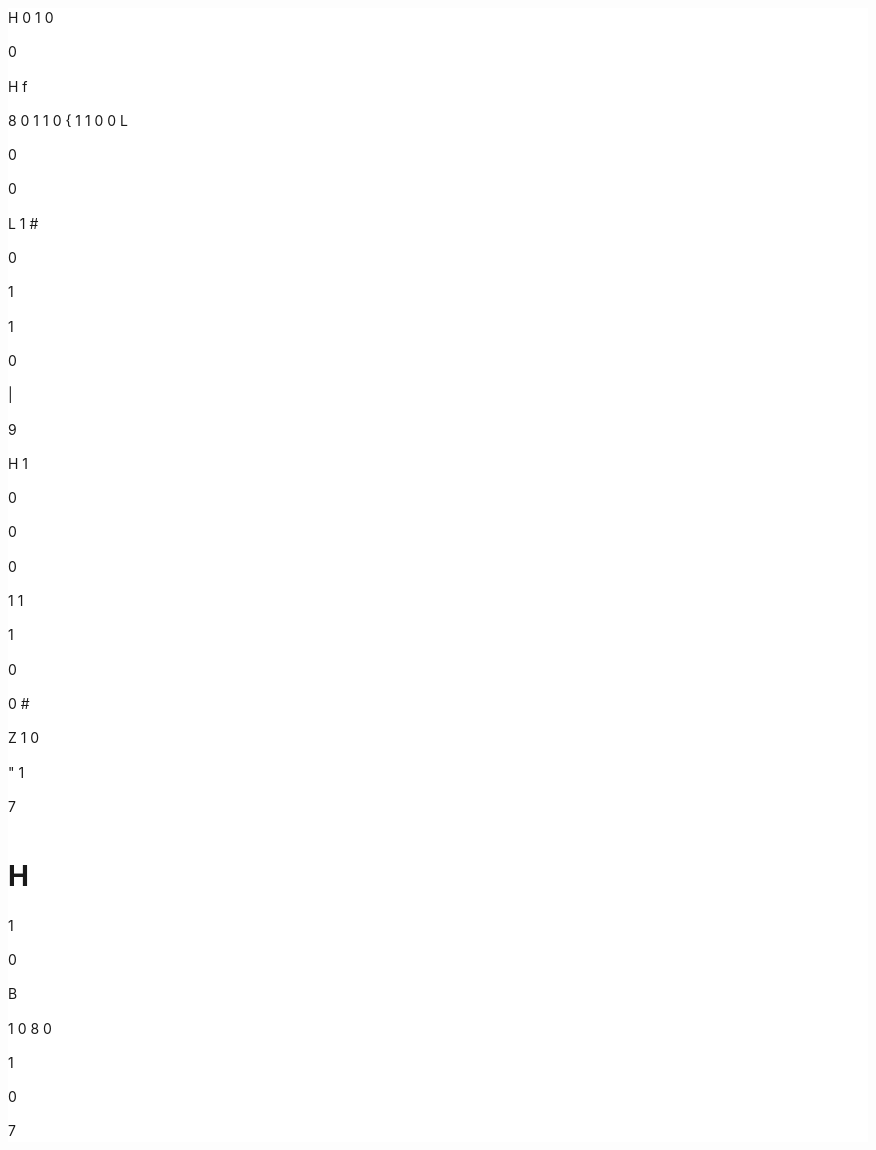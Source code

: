 H 0 1 0

0

H f

8 0 1 1 0 { 1 1 0 0 L

0

0

L 1 #

0

1

1

0

|

9

H 1

0

0

0

1 1

1

0

0 #

Z 1 0

" 1

7

# H

1

0

B

1 0 8 0

1

0

7
